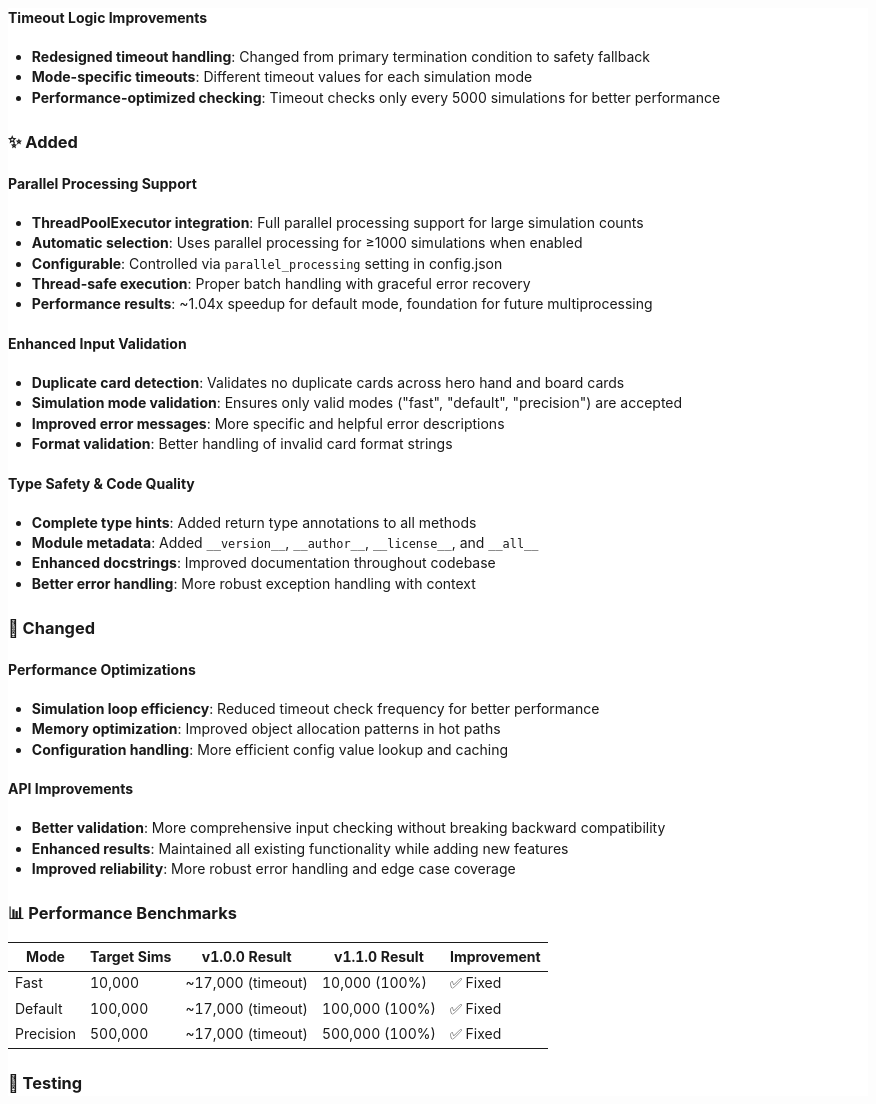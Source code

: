 #### Timeout Logic Improvements
- **Redesigned timeout handling**: Changed from primary termination condition to safety fallback
- **Mode-specific timeouts**: Different timeout values for each simulation mode
- **Performance-optimized checking**: Timeout checks only every 5000 simulations for better performance

### ✨ Added

#### Parallel Processing Support
- **ThreadPoolExecutor integration**: Full parallel processing support for large simulation counts
- **Automatic selection**: Uses parallel processing for ≥1000 simulations when enabled
- **Configurable**: Controlled via `parallel_processing` setting in config.json
- **Thread-safe execution**: Proper batch handling with graceful error recovery
- **Performance results**: ~1.04x speedup for default mode, foundation for future multiprocessing

#### Enhanced Input Validation
- **Duplicate card detection**: Validates no duplicate cards across hero hand and board cards
- **Simulation mode validation**: Ensures only valid modes ("fast", "default", "precision") are accepted
- **Improved error messages**: More specific and helpful error descriptions
- **Format validation**: Better handling of invalid card format strings

#### Type Safety & Code Quality
- **Complete type hints**: Added return type annotations to all methods
- **Module metadata**: Added `__version__`, `__author__`, `__license__`, and `__all__`
- **Enhanced docstrings**: Improved documentation throughout codebase
- **Better error handling**: More robust exception handling with context

### 🔧 Changed

#### Performance Optimizations
- **Simulation loop efficiency**: Reduced timeout check frequency for better performance
- **Memory optimization**: Improved object allocation patterns in hot paths
- **Configuration handling**: More efficient config value lookup and caching

#### API Improvements
- **Better validation**: More comprehensive input checking without breaking backward compatibility
- **Enhanced results**: Maintained all existing functionality while adding new features
- **Improved reliability**: More robust error handling and edge case coverage

### 📊 Performance Benchmarks

| Mode | Target Sims | v1.0.0 Result | v1.1.0 Result | Improvement |
|------|-------------|---------------|---------------|-------------|
| Fast | 10,000 | ~17,000 (timeout) | 10,000 (100%) | ✅ Fixed |
| Default | 100,000 | ~17,000 (timeout) | 100,000 (100%) | ✅ Fixed |
| Precision | 500,000 | ~17,000 (timeout) | 500,000 (100%) | ✅ Fixed |

### 🧪 Testing
